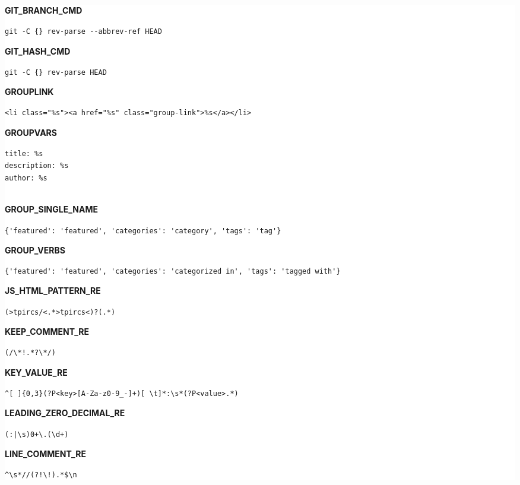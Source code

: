 __GIT\_BRANCH\_CMD__
```
git -C {} rev-parse --abbrev-ref HEAD
```

__GIT\_HASH\_CMD__
```
git -C {} rev-parse HEAD
```

__GROUPLINK__
```
<li class="%s"><a href="%s" class="group-link">%s</a></li>

```

__GROUPVARS__
```
title: %s
description: %s
author: %s


```

__GROUP\_SINGLE\_NAME__
```
{'featured': 'featured', 'categories': 'category', 'tags': 'tag'}
```

__GROUP\_VERBS__
```
{'featured': 'featured', 'categories': 'categorized in', 'tags': 'tagged with'}
```

__JS\_HTML\_PATTERN\_RE__
```
(>tpircs/<.*>tpircs<)?(.*)
```

__KEEP\_COMMENT\_RE__
```
(/\*!.*?\*/)
```

__KEY\_VALUE\_RE__
```
^[ ]{0,3}(?P<key>[A-Za-z0-9_-]+)[ \t]*:\s*(?P<value>.*)
```

__LEADING\_ZERO\_DECIMAL\_RE__
```
(:|\s)0+\.(\d+)
```

__LINE\_COMMENT\_RE__
```
^\s*//(?!\!).*$\n
```
